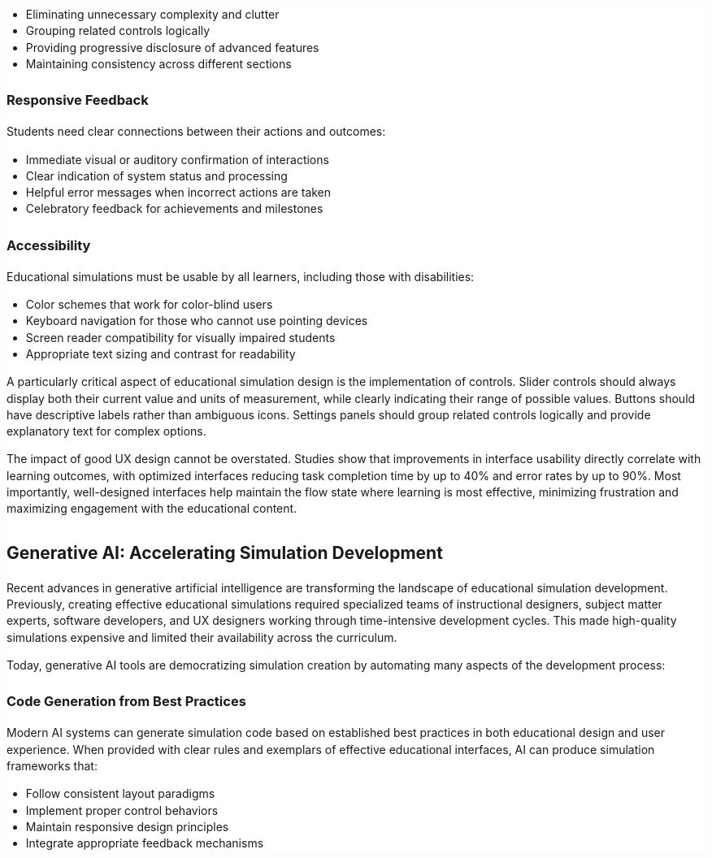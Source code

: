 - Eliminating unnecessary complexity and clutter
- Grouping related controls logically
- Providing progressive disclosure of advanced features
- Maintaining consistency across different sections

### Responsive Feedback

Students need clear connections between their actions and outcomes:

- Immediate visual or auditory confirmation of interactions
- Clear indication of system status and processing
- Helpful error messages when incorrect actions are taken
- Celebratory feedback for achievements and milestones

### Accessibility

Educational simulations must be usable by all learners, including those with disabilities:

- Color schemes that work for color-blind users
- Keyboard navigation for those who cannot use pointing devices
- Screen reader compatibility for visually impaired students
- Appropriate text sizing and contrast for readability

A particularly critical aspect of educational simulation design is the implementation of controls. Slider controls should always display both their current value and units of measurement, while clearly indicating their range of possible values. Buttons should have descriptive labels rather than ambiguous icons. Settings panels should group related controls logically and provide explanatory text for complex options.

The impact of good UX design cannot be overstated. Studies show that improvements in interface usability directly correlate with learning outcomes, with optimized interfaces reducing task completion time by up to 40% and error rates by up to 90%. Most importantly, well-designed interfaces help maintain the flow state where learning is most effective, minimizing frustration and maximizing engagement with the educational content.

## Generative AI: Accelerating Simulation Development

Recent advances in generative artificial intelligence are transforming the landscape of educational simulation development. Previously, creating effective educational simulations required specialized teams of instructional designers, subject matter experts, software developers, and UX designers working through time-intensive development cycles. This made high-quality simulations expensive and limited their availability across the curriculum.

Today, generative AI tools are democratizing simulation creation by automating many aspects of the development process:

### Code Generation from Best Practices

Modern AI systems can generate simulation code based on established best practices in both educational design and user experience. When provided with clear rules and exemplars of effective educational interfaces, AI can produce simulation frameworks that:

- Follow consistent layout paradigms
- Implement proper control behaviors
- Maintain responsive design principles
- Integrate appropriate feedback mechanisms
